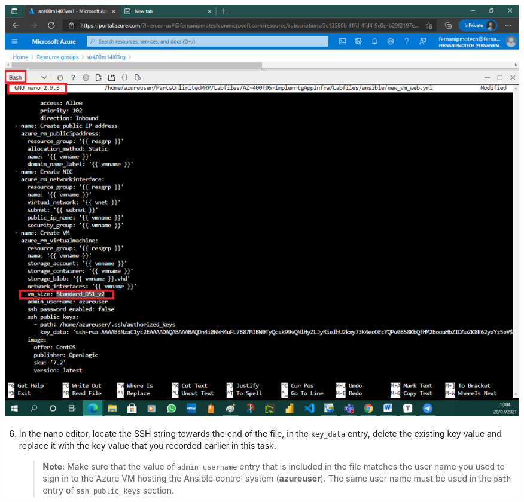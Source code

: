    ![LAB14a-Az400_53](Evidencia/LAB14a-Az400_53.png)

6. In the nano editor, locate the SSH string towards the end of the file, in the `key_data` entry, delete the existing key value and replace it with the key value that you recorded earlier in this task.

   > **Note**: Make sure that the value of `admin_username` entry that is included in the file matches the user name you used to sign in to the Azure VM hosting the Ansible control system (**azureuser**). The same user name must be used in the `path` entry of `ssh_public_keys` section.
